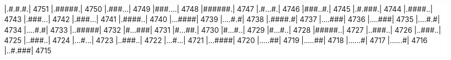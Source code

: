 |.#.#.#.|     4751
|.#####.|     4750
|.###...|     4749
|###....|     4748
|######.|     4747
|.#...#.|     4746
|###..#.|     4745
|.#.###.|     4744
|.####..|     4743
|.###...|     4742
|.###...|     4741
|.####..|     4740
|...####|     4739
|....#.#|     4738
|.####.#|     4737
|....###|     4736
|....###|     4735
|....#.#|     4734
|....#.#|     4733
|..#####|     4732
|#...###|     4731
|#...##.|     4730
|#...#..|     4729
|#...#..|     4728
|#####..|     4727
|..###..|     4726
|..###..|     4725
|..###..|     4724
|...#...|     4723
|..###..|     4722
|...#...|     4721
|...####|     4720
|.....##|     4719
|.....##|     4718
|......#|     4717
|......#|     4716
|..#.###|     4715
